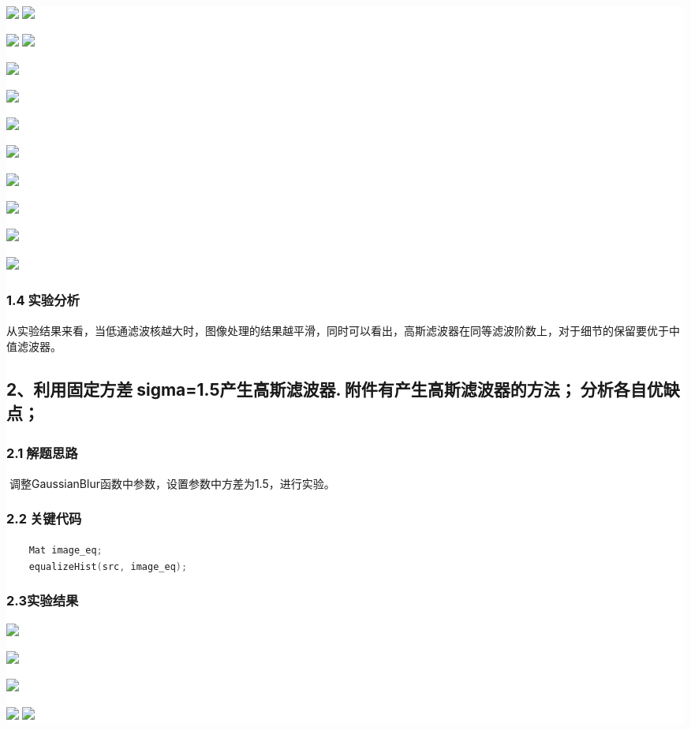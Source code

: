 ![](https://github.com/ckxajd/hw4/blob/master/pic_2/图片5.png) ![](https://github.com/ckxajd/hw4/blob/master/pic_2/图片3.png) 

![](https://github.com/ckxajd/hw4/blob/master/pic_2/图片7.png) ![](https://github.com/ckxajd/hw4/blob/master/pic_2/图片4.png)  

![](https://github.com/ckxajd/hw4/blob/master/pic_2/图片2.png)  

![](https://github.com/ckxajd/hw4/blob/master/pic_2/图片8.png) 

![](https://github.com/ckxajd/hw4/blob/master/pic_2/图片9.png) 

![](https://github.com/ckxajd/hw4/blob/master/pic_2/图片11.png) 

![](https://github.com/ckxajd/hw4/blob/master/pic_2/图片13.png) 

![](https://github.com/ckxajd/hw4/blob/master/pic_2/图片10.png) 

![](https://github.com/ckxajd/hw4/blob/master/pic_2/图片12.png) 

![](https://github.com/ckxajd/hw4/blob/master/pic_2/图片14.png) 

### 1.4 实验分析

​         从实验结果来看，当低通滤波核越大时，图像处理的结果越平滑，同时可以看出，高斯滤波器在同等滤波阶数上，对于细节的保留要优于中值滤波器。



## 2、利用固定方差 sigma=1.5产生高斯滤波器. 附件有产生高斯滤波器的方法； 分析各自优缺点；

 

### 2.1 解题思路

​       调整GaussianBlur函数中参数，设置参数中方差为1.5，进行实验。

### 2.2 关键代码

```c++
    Mat image_eq;
	equalizeHist(src, image_eq);
```

### 2.3实验结果

![](https://github.com/ckxajd/hw4/blob/master/pic_2/图片17.png) 

![](https://github.com/ckxajd/hw4/blob/master/pic_2/图片16.png) 

 ![](https://github.com/ckxajd/hw4/blob/master/pic_2/图片15.png) 

![](https://github.com/ckxajd/hw4/blob/master/pic_2/图片18.png) ![](https://github.com/ckxajd/hw4/blob/master/pic_2/图片19.png) 
